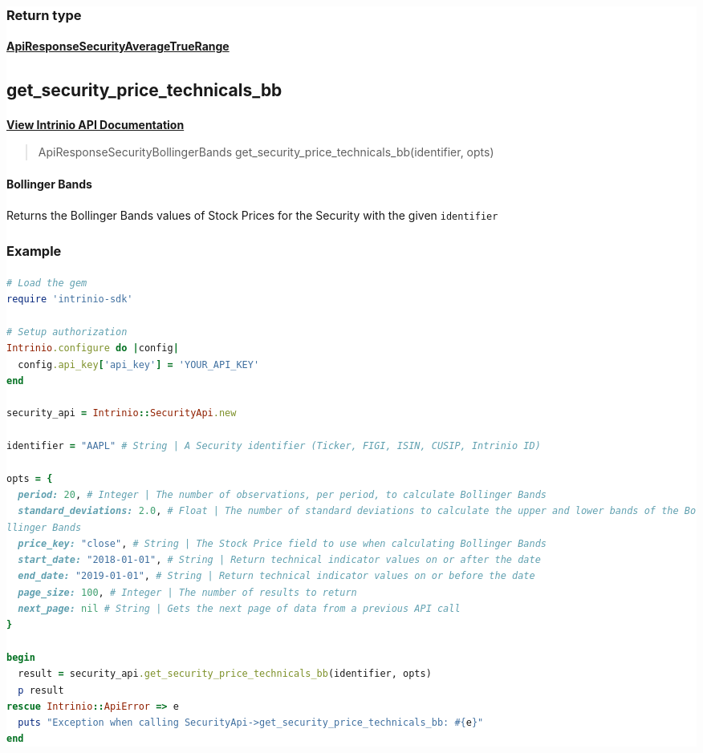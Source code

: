 [//]: # (END_PARAMETERS)

### Return type

[**ApiResponseSecurityAverageTrueRange**](ApiResponseSecurityAverageTrueRange.md)

[//]: # (END_OPERATION)


[//]: # (START_OPERATION)

[//]: # (CLASS:Intrinio::SecurityApi)

[//]: # (METHOD:get_security_price_technicals_bb)

[//]: # (RETURN_TYPE:Intrinio::ApiResponseSecurityBollingerBands)

[//]: # (RETURN_TYPE_KIND:object)

[//]: # (RETURN_TYPE_DOC:ApiResponseSecurityBollingerBands.md)

[//]: # (OPERATION:get_security_price_technicals_bb_v2)

[//]: # (ENDPOINT:/securities/{identifier}/prices/technicals/bb)

[//]: # (DOCUMENT_LINK:SecurityApi.md#get_security_price_technicals_bb)

## **get_security_price_technicals_bb**

[**View Intrinio API Documentation**](https://docs.intrinio.com/documentation/api_v2/get_security_price_technicals_bb_v2)

[//]: # (START_OVERVIEW)

> ApiResponseSecurityBollingerBands get_security_price_technicals_bb(identifier, opts)

#### Bollinger Bands


Returns the Bollinger Bands values of Stock Prices for the Security with the given `identifier`

[//]: # (END_OVERVIEW)

### Example

[//]: # (START_CODE_EXAMPLE)

```ruby
# Load the gem
require 'intrinio-sdk'

# Setup authorization
Intrinio.configure do |config|
  config.api_key['api_key'] = 'YOUR_API_KEY'
end

security_api = Intrinio::SecurityApi.new

identifier = "AAPL" # String | A Security identifier (Ticker, FIGI, ISIN, CUSIP, Intrinio ID)

opts = { 
  period: 20, # Integer | The number of observations, per period, to calculate Bollinger Bands
  standard_deviations: 2.0, # Float | The number of standard deviations to calculate the upper and lower bands of the Bollinger Bands
  price_key: "close", # String | The Stock Price field to use when calculating Bollinger Bands
  start_date: "2018-01-01", # String | Return technical indicator values on or after the date
  end_date: "2019-01-01", # String | Return technical indicator values on or before the date
  page_size: 100, # Integer | The number of results to return
  next_page: nil # String | Gets the next page of data from a previous API call
}

begin
  result = security_api.get_security_price_technicals_bb(identifier, opts)
  p result
rescue Intrinio::ApiError => e
  puts "Exception when calling SecurityApi->get_security_price_technicals_bb: #{e}"
end
```


[//]: # (METHOD:get_all_securities)
[//]: # (RETURN_TYPE:Intrinio::ApiResponseSecurities)
[//]: # (RETURN_TYPE_DOC:ApiResponseSecurities.md)
[//]: # (OPERATION:get_all_securities_v2)
[//]: # (ENDPOINT:/securities)
[//]: # (DOCUMENT_LINK:SecurityApi.md#get_all_securities)
[//]: # (END_CODE_EXAMPLE)
[//]: # (START_DEFINITION)
[//]: # (START_PARAMETERS)
[//]: # (METHOD:get_security_by_id)
[//]: # (RETURN_TYPE:Intrinio::Security)
[//]: # (RETURN_TYPE_DOC:Security.md)
[//]: # (OPERATION:get_security_by_id_v2)
[//]: # (ENDPOINT:/securities/{identifier})
[//]: # (DOCUMENT_LINK:SecurityApi.md#get_security_by_id)
[//]: # (END_CODE_EXAMPLE)
[//]: # (START_DEFINITION)
[//]: # (START_PARAMETERS)
[//]: # (METHOD:get_security_data_point_number)
[//]: # (RETURN_TYPE:Float)
[//]: # (RETURN_TYPE_KIND:primitive)
[//]: # (RETURN_TYPE_DOC:)
[//]: # (OPERATION:get_security_data_point_number_v2)
[//]: # (ENDPOINT:/securities/{identifier}/data_point/{tag}/number)
[//]: # (DOCUMENT_LINK:SecurityApi.md#get_security_data_point_number)
[//]: # (END_CODE_EXAMPLE)
[//]: # (START_DEFINITION)
[//]: # (START_PARAMETERS)
[//]: # (METHOD:get_security_data_point_text)
[//]: # (RETURN_TYPE:String)
[//]: # (RETURN_TYPE_KIND:primitive)
[//]: # (RETURN_TYPE_DOC:)
[//]: # (OPERATION:get_security_data_point_text_v2)
[//]: # (ENDPOINT:/securities/{identifier}/data_point/{tag}/text)
[//]: # (DOCUMENT_LINK:SecurityApi.md#get_security_data_point_text)
[//]: # (END_CODE_EXAMPLE)
[//]: # (START_DEFINITION)
[//]: # (START_PARAMETERS)
[//]: # (METHOD:get_security_historical_data)
[//]: # (RETURN_TYPE:Intrinio::ApiResponseSecurityHistoricalData)
[//]: # (RETURN_TYPE_DOC:ApiResponseSecurityHistoricalData.md)
[//]: # (OPERATION:get_security_historical_data_v2)
[//]: # (ENDPOINT:/securities/{identifier}/historical_data/{tag})
[//]: # (DOCUMENT_LINK:SecurityApi.md#get_security_historical_data)
[//]: # (END_CODE_EXAMPLE)
[//]: # (START_DEFINITION)
[//]: # (START_PARAMETERS)
[//]: # (METHOD:get_security_intraday_prices)
[//]: # (RETURN_TYPE:Intrinio::ApiResponseSecurityIntradayPrices)
[//]: # (RETURN_TYPE_DOC:ApiResponseSecurityIntradayPrices.md)
[//]: # (OPERATION:get_security_intraday_prices_v2)
[//]: # (ENDPOINT:/securities/{identifier}/prices/intraday)
[//]: # (DOCUMENT_LINK:SecurityApi.md#get_security_intraday_prices)
[//]: # (END_CODE_EXAMPLE)
[//]: # (START_DEFINITION)
[//]: # (START_PARAMETERS)
[//]: # (METHOD:get_security_latest_dividend_record)
[//]: # (RETURN_TYPE:Intrinio::DividendRecord)
[//]: # (RETURN_TYPE_DOC:DividendRecord.md)
[//]: # (OPERATION:get_security_latest_dividend_record_v2)
[//]: # (ENDPOINT:/securities/{identifier}/dividends/latest)
[//]: # (DOCUMENT_LINK:SecurityApi.md#get_security_latest_dividend_record)
[//]: # (END_CODE_EXAMPLE)
[//]: # (START_DEFINITION)
[//]: # (START_PARAMETERS)
[//]: # (METHOD:get_security_latest_earnings_record)
[//]: # (RETURN_TYPE:Intrinio::EarningsRecord)
[//]: # (RETURN_TYPE_DOC:EarningsRecord.md)
[//]: # (OPERATION:get_security_latest_earnings_record_v2)
[//]: # (ENDPOINT:/securities/{identifier}/earnings/latest)
[//]: # (DOCUMENT_LINK:SecurityApi.md#get_security_latest_earnings_record)
[//]: # (END_CODE_EXAMPLE)
[//]: # (START_DEFINITION)
[//]: # (START_PARAMETERS)
[//]: # (METHOD:get_security_price_technicals_adi)
[//]: # (RETURN_TYPE:Intrinio::ApiResponseSecurityAccumulationDistributionIndex)
[//]: # (RETURN_TYPE_DOC:ApiResponseSecurityAccumulationDistributionIndex.md)
[//]: # (OPERATION:get_security_price_technicals_adi_v2)
[//]: # (ENDPOINT:/securities/{identifier}/prices/technicals/adi)
[//]: # (DOCUMENT_LINK:SecurityApi.md#get_security_price_technicals_adi)
[//]: # (END_CODE_EXAMPLE)
[//]: # (START_DEFINITION)
[//]: # (START_PARAMETERS)
[//]: # (METHOD:get_security_price_technicals_adtv)
[//]: # (RETURN_TYPE:Intrinio::ApiResponseSecurityAverageDailyTradingVolume)
[//]: # (RETURN_TYPE_DOC:ApiResponseSecurityAverageDailyTradingVolume.md)
[//]: # (OPERATION:get_security_price_technicals_adtv_v2)
[//]: # (ENDPOINT:/securities/{identifier}/prices/technicals/adtv)
[//]: # (DOCUMENT_LINK:SecurityApi.md#get_security_price_technicals_adtv)
[//]: # (END_CODE_EXAMPLE)
[//]: # (START_DEFINITION)
[//]: # (START_PARAMETERS)
[//]: # (METHOD:get_security_price_technicals_adx)
[//]: # (RETURN_TYPE:Intrinio::ApiResponseSecurityAverageDirectionalIndex)
[//]: # (RETURN_TYPE_DOC:ApiResponseSecurityAverageDirectionalIndex.md)
[//]: # (OPERATION:get_security_price_technicals_adx_v2)
[//]: # (ENDPOINT:/securities/{identifier}/prices/technicals/adx)
[//]: # (DOCUMENT_LINK:SecurityApi.md#get_security_price_technicals_adx)
[//]: # (END_CODE_EXAMPLE)
[//]: # (START_DEFINITION)
[//]: # (START_PARAMETERS)
[//]: # (METHOD:get_security_price_technicals_ao)
[//]: # (RETURN_TYPE:Intrinio::ApiResponseSecurityAwesomeOscillator)
[//]: # (RETURN_TYPE_DOC:ApiResponseSecurityAwesomeOscillator.md)
[//]: # (OPERATION:get_security_price_technicals_ao_v2)
[//]: # (ENDPOINT:/securities/{identifier}/prices/technicals/ao)
[//]: # (DOCUMENT_LINK:SecurityApi.md#get_security_price_technicals_ao)
[//]: # (END_CODE_EXAMPLE)
[//]: # (START_DEFINITION)
[//]: # (START_PARAMETERS)
[//]: # (METHOD:get_security_price_technicals_atr)
[//]: # (RETURN_TYPE:Intrinio::ApiResponseSecurityAverageTrueRange)
[//]: # (RETURN_TYPE_DOC:ApiResponseSecurityAverageTrueRange.md)
[//]: # (OPERATION:get_security_price_technicals_atr_v2)
[//]: # (ENDPOINT:/securities/{identifier}/prices/technicals/atr)
[//]: # (DOCUMENT_LINK:SecurityApi.md#get_security_price_technicals_atr)
[//]: # (END_CODE_EXAMPLE)
[//]: # (START_DEFINITION)
[//]: # (START_PARAMETERS)
[//]: # (END_CODE_EXAMPLE)
[//]: # (START_DEFINITION)
[//]: # (START_PARAMETERS)
[//]: # (METHOD:get_security_price_technicals_cci)
[//]: # (RETURN_TYPE:Intrinio::ApiResponseSecurityCommodityChannelIndex)
[//]: # (RETURN_TYPE_DOC:ApiResponseSecurityCommodityChannelIndex.md)
[//]: # (OPERATION:get_security_price_technicals_cci_v2)
[//]: # (ENDPOINT:/securities/{identifier}/prices/technicals/cci)
[//]: # (DOCUMENT_LINK:SecurityApi.md#get_security_price_technicals_cci)
[//]: # (END_CODE_EXAMPLE)
[//]: # (START_DEFINITION)
[//]: # (START_PARAMETERS)
[//]: # (METHOD:get_security_price_technicals_cmf)
[//]: # (RETURN_TYPE:Intrinio::ApiResponseSecurityChaikinMoneyFlow)
[//]: # (RETURN_TYPE_DOC:ApiResponseSecurityChaikinMoneyFlow.md)
[//]: # (OPERATION:get_security_price_technicals_cmf_v2)
[//]: # (ENDPOINT:/securities/{identifier}/prices/technicals/cmf)
[//]: # (DOCUMENT_LINK:SecurityApi.md#get_security_price_technicals_cmf)
[//]: # (END_CODE_EXAMPLE)
[//]: # (START_DEFINITION)
[//]: # (START_PARAMETERS)
[//]: # (METHOD:get_security_price_technicals_dc)
[//]: # (RETURN_TYPE:Intrinio::ApiResponseSecurityDonchianChannel)
[//]: # (RETURN_TYPE_DOC:ApiResponseSecurityDonchianChannel.md)
[//]: # (OPERATION:get_security_price_technicals_dc_v2)
[//]: # (ENDPOINT:/securities/{identifier}/prices/technicals/dc)
[//]: # (DOCUMENT_LINK:SecurityApi.md#get_security_price_technicals_dc)
[//]: # (END_CODE_EXAMPLE)
[//]: # (START_DEFINITION)
[//]: # (START_PARAMETERS)
[//]: # (METHOD:get_security_price_technicals_dpo)
[//]: # (RETURN_TYPE:Intrinio::ApiResponseSecurityDetrendedPriceOscillator)
[//]: # (RETURN_TYPE_DOC:ApiResponseSecurityDetrendedPriceOscillator.md)
[//]: # (OPERATION:get_security_price_technicals_dpo_v2)
[//]: # (ENDPOINT:/securities/{identifier}/prices/technicals/dpo)
[//]: # (DOCUMENT_LINK:SecurityApi.md#get_security_price_technicals_dpo)
[//]: # (END_CODE_EXAMPLE)
[//]: # (START_DEFINITION)
[//]: # (START_PARAMETERS)
[//]: # (METHOD:get_security_price_technicals_eom)
[//]: # (RETURN_TYPE:Intrinio::ApiResponseSecurityEaseOfMovement)
[//]: # (RETURN_TYPE_DOC:ApiResponseSecurityEaseOfMovement.md)
[//]: # (OPERATION:get_security_price_technicals_eom_v2)
[//]: # (ENDPOINT:/securities/{identifier}/prices/technicals/eom)
[//]: # (DOCUMENT_LINK:SecurityApi.md#get_security_price_technicals_eom)
[//]: # (END_CODE_EXAMPLE)
[//]: # (START_DEFINITION)
[//]: # (START_PARAMETERS)
[//]: # (METHOD:get_security_price_technicals_fi)
[//]: # (RETURN_TYPE:Intrinio::ApiResponseSecurityForceIndex)
[//]: # (RETURN_TYPE_DOC:ApiResponseSecurityForceIndex.md)
[//]: # (OPERATION:get_security_price_technicals_fi_v2)
[//]: # (ENDPOINT:/securities/{identifier}/prices/technicals/fi)
[//]: # (DOCUMENT_LINK:SecurityApi.md#get_security_price_technicals_fi)
[//]: # (END_CODE_EXAMPLE)
[//]: # (START_DEFINITION)
[//]: # (START_PARAMETERS)
[//]: # (METHOD:get_security_price_technicals_ichimoku)
[//]: # (RETURN_TYPE:Intrinio::ApiResponseSecurityIchimokuKinkoHyo)
[//]: # (RETURN_TYPE_DOC:ApiResponseSecurityIchimokuKinkoHyo.md)
[//]: # (OPERATION:get_security_price_technicals_ichimoku_v2)
[//]: # (ENDPOINT:/securities/{identifier}/prices/technicals/ichimoku)
[//]: # (DOCUMENT_LINK:SecurityApi.md#get_security_price_technicals_ichimoku)
[//]: # (END_CODE_EXAMPLE)
[//]: # (START_DEFINITION)
[//]: # (START_PARAMETERS)
[//]: # (METHOD:get_security_price_technicals_kc)
[//]: # (RETURN_TYPE:Intrinio::ApiResponseSecurityKeltnerChannel)
[//]: # (RETURN_TYPE_DOC:ApiResponseSecurityKeltnerChannel.md)
[//]: # (OPERATION:get_security_price_technicals_kc_v2)
[//]: # (ENDPOINT:/securities/{identifier}/prices/technicals/kc)
[//]: # (DOCUMENT_LINK:SecurityApi.md#get_security_price_technicals_kc)
[//]: # (END_CODE_EXAMPLE)
[//]: # (START_DEFINITION)
[//]: # (START_PARAMETERS)
[//]: # (METHOD:get_security_price_technicals_kst)
[//]: # (RETURN_TYPE:Intrinio::ApiResponseSecurityKnowSureThing)
[//]: # (RETURN_TYPE_DOC:ApiResponseSecurityKnowSureThing.md)
[//]: # (OPERATION:get_security_price_technicals_kst_v2)
[//]: # (ENDPOINT:/securities/{identifier}/prices/technicals/kst)
[//]: # (DOCUMENT_LINK:SecurityApi.md#get_security_price_technicals_kst)
[//]: # (END_CODE_EXAMPLE)
[//]: # (START_DEFINITION)
[//]: # (START_PARAMETERS)
[//]: # (METHOD:get_security_price_technicals_macd)
[//]: # (RETURN_TYPE:Intrinio::ApiResponseSecurityMovingAverageConvergenceDivergence)
[//]: # (RETURN_TYPE_DOC:ApiResponseSecurityMovingAverageConvergenceDivergence.md)
[//]: # (OPERATION:get_security_price_technicals_macd_v2)
[//]: # (ENDPOINT:/securities/{identifier}/prices/technicals/macd)
[//]: # (DOCUMENT_LINK:SecurityApi.md#get_security_price_technicals_macd)
[//]: # (END_CODE_EXAMPLE)
[//]: # (START_DEFINITION)
[//]: # (START_PARAMETERS)
[//]: # (METHOD:get_security_price_technicals_mfi)
[//]: # (RETURN_TYPE:Intrinio::ApiResponseSecurityMoneyFlowIndex)
[//]: # (RETURN_TYPE_DOC:ApiResponseSecurityMoneyFlowIndex.md)
[//]: # (OPERATION:get_security_price_technicals_mfi_v2)
[//]: # (ENDPOINT:/securities/{identifier}/prices/technicals/mfi)
[//]: # (DOCUMENT_LINK:SecurityApi.md#get_security_price_technicals_mfi)
[//]: # (END_CODE_EXAMPLE)
[//]: # (START_DEFINITION)
[//]: # (START_PARAMETERS)
[//]: # (METHOD:get_security_price_technicals_mi)
[//]: # (RETURN_TYPE:Intrinio::ApiResponseSecurityMassIndex)
[//]: # (RETURN_TYPE_DOC:ApiResponseSecurityMassIndex.md)
[//]: # (OPERATION:get_security_price_technicals_mi_v2)
[//]: # (ENDPOINT:/securities/{identifier}/prices/technicals/mi)
[//]: # (DOCUMENT_LINK:SecurityApi.md#get_security_price_technicals_mi)
[//]: # (END_CODE_EXAMPLE)
[//]: # (START_DEFINITION)
[//]: # (START_PARAMETERS)
[//]: # (METHOD:get_security_price_technicals_nvi)
[//]: # (RETURN_TYPE:Intrinio::ApiResponseSecurityNegativeVolumeIndex)
[//]: # (RETURN_TYPE_DOC:ApiResponseSecurityNegativeVolumeIndex.md)
[//]: # (OPERATION:get_security_price_technicals_nvi_v2)
[//]: # (ENDPOINT:/securities/{identifier}/prices/technicals/nvi)
[//]: # (DOCUMENT_LINK:SecurityApi.md#get_security_price_technicals_nvi)
[//]: # (END_CODE_EXAMPLE)
[//]: # (START_DEFINITION)
[//]: # (START_PARAMETERS)
[//]: # (METHOD:get_security_price_technicals_obv)
[//]: # (RETURN_TYPE:Intrinio::ApiResponseSecurityOnBalanceVolume)
[//]: # (RETURN_TYPE_DOC:ApiResponseSecurityOnBalanceVolume.md)
[//]: # (OPERATION:get_security_price_technicals_obv_v2)
[//]: # (ENDPOINT:/securities/{identifier}/prices/technicals/obv)
[//]: # (DOCUMENT_LINK:SecurityApi.md#get_security_price_technicals_obv)
[//]: # (END_CODE_EXAMPLE)
[//]: # (START_DEFINITION)
[//]: # (START_PARAMETERS)
[//]: # (METHOD:get_security_price_technicals_obv_mean)
[//]: # (RETURN_TYPE:Intrinio::ApiResponseSecurityOnBalanceVolumeMean)
[//]: # (RETURN_TYPE_DOC:ApiResponseSecurityOnBalanceVolumeMean.md)
[//]: # (OPERATION:get_security_price_technicals_obv_mean_v2)
[//]: # (ENDPOINT:/securities/{identifier}/prices/technicals/obv_mean)
[//]: # (DOCUMENT_LINK:SecurityApi.md#get_security_price_technicals_obv_mean)
[//]: # (END_CODE_EXAMPLE)
[//]: # (START_DEFINITION)
[//]: # (START_PARAMETERS)
[//]: # (METHOD:get_security_price_technicals_rsi)
[//]: # (RETURN_TYPE:Intrinio::ApiResponseSecurityRelativeStrengthIndex)
[//]: # (RETURN_TYPE_DOC:ApiResponseSecurityRelativeStrengthIndex.md)
[//]: # (OPERATION:get_security_price_technicals_rsi_v2)
[//]: # (ENDPOINT:/securities/{identifier}/prices/technicals/rsi)
[//]: # (DOCUMENT_LINK:SecurityApi.md#get_security_price_technicals_rsi)
[//]: # (END_CODE_EXAMPLE)
[//]: # (START_DEFINITION)
[//]: # (START_PARAMETERS)
[//]: # (METHOD:get_security_price_technicals_sma)
[//]: # (RETURN_TYPE:Intrinio::ApiResponseSecuritySimpleMovingAverage)
[//]: # (RETURN_TYPE_DOC:ApiResponseSecuritySimpleMovingAverage.md)
[//]: # (OPERATION:get_security_price_technicals_sma_v2)
[//]: # (ENDPOINT:/securities/{identifier}/prices/technicals/sma)
[//]: # (DOCUMENT_LINK:SecurityApi.md#get_security_price_technicals_sma)
[//]: # (END_CODE_EXAMPLE)
[//]: # (START_DEFINITION)
[//]: # (START_PARAMETERS)
[//]: # (METHOD:get_security_price_technicals_sr)
[//]: # (RETURN_TYPE:Intrinio::ApiResponseSecurityStochasticOscillator)
[//]: # (RETURN_TYPE_DOC:ApiResponseSecurityStochasticOscillator.md)
[//]: # (OPERATION:get_security_price_technicals_sr_v2)
[//]: # (ENDPOINT:/securities/{identifier}/prices/technicals/sr)
[//]: # (DOCUMENT_LINK:SecurityApi.md#get_security_price_technicals_sr)
[//]: # (END_CODE_EXAMPLE)
[//]: # (START_DEFINITION)
[//]: # (START_PARAMETERS)
[//]: # (METHOD:get_security_price_technicals_trix)
[//]: # (RETURN_TYPE:Intrinio::ApiResponseSecurityTripleExponentialAverage)
[//]: # (RETURN_TYPE_DOC:ApiResponseSecurityTripleExponentialAverage.md)
[//]: # (OPERATION:get_security_price_technicals_trix_v2)
[//]: # (ENDPOINT:/securities/{identifier}/prices/technicals/trix)
[//]: # (DOCUMENT_LINK:SecurityApi.md#get_security_price_technicals_trix)